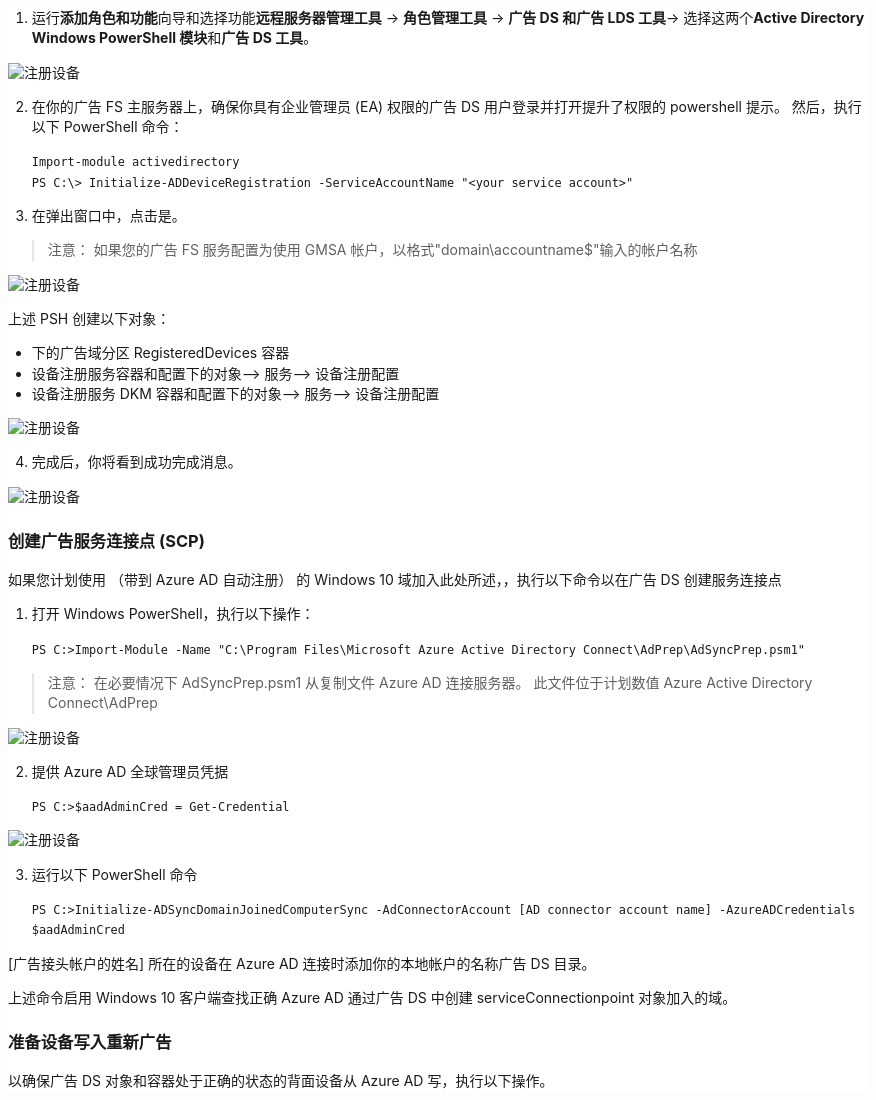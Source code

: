 1.  运行**添加角色和功能**向导和选择功能**远程服务器管理工具** -> **角色管理工具** -> **广告 DS 和广告 LDS 工具**-> 选择这两个**Active Directory Windows PowerShell 模块**和**广告 DS 工具**。

![注册设备](media/Configure-Device-Based-Conditional-Access-on-Premises/device2.png)
  
2.  在你的广告 FS 主服务器上，确保你具有企业管理员 (EA) 权限的广告 DS 用户登录并打开提升了权限的 powershell 提示。  然后，执行以下 PowerShell 命令：  
    
    `Import-module activedirectory`  
    `PS C:\> Initialize-ADDeviceRegistration -ServiceAccountName "<your service account>" ` 
3.  在弹出窗口中，点击是。

>注意： 如果您的广告 FS 服务配置为使用 GMSA 帐户，以格式"domain\accountname$"输入的帐户名称

![注册设备](media/Configure-Device-Based-Conditional-Access-on-Premises/device3.png)  

上述 PSH 创建以下对象：  


- 下的广告域分区 RegisteredDevices 容器  
- 设备注册服务容器和配置下的对象--> 服务--> 设备注册配置  
- 设备注册服务 DKM 容器和配置下的对象--> 服务--> 设备注册配置  

![注册设备](media/Configure-Device-Based-Conditional-Access-on-Premises/device4.png)  

4.  完成后，你将看到成功完成消息。

![注册设备](media/Configure-Device-Based-Conditional-Access-on-Premises/device5.png) 

###        <a name="create-service-connection-point-scp-in-ad"></a>创建广告服务连接点 (SCP)  
如果您计划使用 （带到 Azure AD 自动注册） 的 Windows 10 域加入此处所述，，执行以下命令以在广告 DS 创建服务连接点  
1.  打开 Windows PowerShell，执行以下操作：
    
    `PS C:>Import-Module -Name "C:\Program Files\Microsoft Azure Active Directory Connect\AdPrep\AdSyncPrep.psm1" ` 

>注意： 在必要情况下 AdSyncPrep.psm1 从复制文件 Azure AD 连接服务器。  此文件位于计划数值 Azure Active Directory Connect\AdPrep

![注册设备](media/Configure-Device-Based-Conditional-Access-on-Premises/device6.png)   

2. 提供 Azure AD 全球管理员凭据  

    `PS C:>$aadAdminCred = Get-Credential`

![注册设备](media/Configure-Device-Based-Conditional-Access-on-Premises/device7.png) 

3.  运行以下 PowerShell 命令 

    `PS C:>Initialize-ADSyncDomainJoinedComputerSync -AdConnectorAccount [AD connector account name] -AzureADCredentials $aadAdminCred ` 

[广告接头帐户的姓名] 所在的设备在 Azure AD 连接时添加你的本地帐户的名称广告 DS 目录。
  
上述命令启用 Windows 10 客户端查找正确 Azure AD 通过广告 DS 中创建 serviceConnectionpoint 对象加入的域。  

### <a name="prepare-ad-for-device-write-back"></a>准备设备写入重新广告   
以确保广告 DS 对象和容器处于正确的状态的背面设备从 Azure AD 写，执行以下操作。
